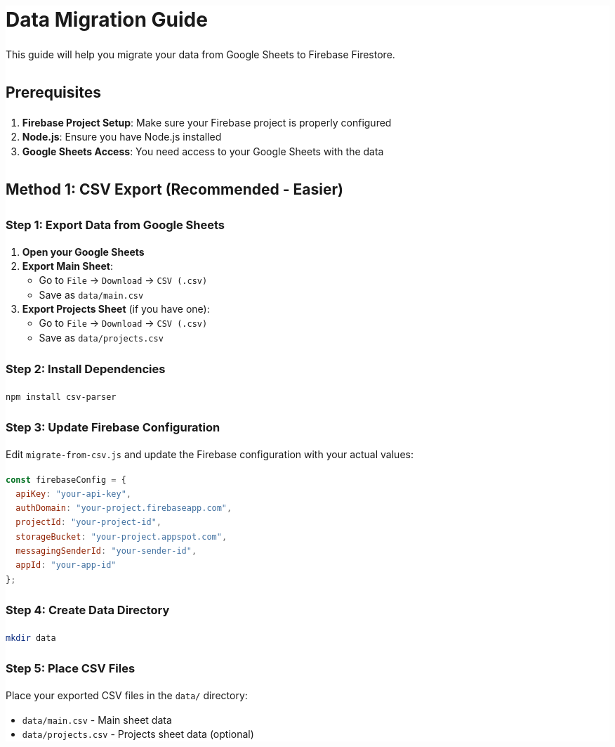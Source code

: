 # Data Migration Guide

This guide will help you migrate your data from Google Sheets to Firebase Firestore.

## Prerequisites

1. **Firebase Project Setup**: Make sure your Firebase project is properly configured
2. **Node.js**: Ensure you have Node.js installed
3. **Google Sheets Access**: You need access to your Google Sheets with the data

## Method 1: CSV Export (Recommended - Easier)

### Step 1: Export Data from Google Sheets

1. **Open your Google Sheets**
2. **Export Main Sheet**:
   - Go to `File` → `Download` → `CSV (.csv)`
   - Save as `data/main.csv`
3. **Export Projects Sheet** (if you have one):
   - Go to `File` → `Download` → `CSV (.csv)`
   - Save as `data/projects.csv`

### Step 2: Install Dependencies

```bash
npm install csv-parser
```

### Step 3: Update Firebase Configuration

Edit `migrate-from-csv.js` and update the Firebase configuration with your actual values:

```javascript
const firebaseConfig = {
  apiKey: "your-api-key",
  authDomain: "your-project.firebaseapp.com",
  projectId: "your-project-id",
  storageBucket: "your-project.appspot.com",
  messagingSenderId: "your-sender-id",
  appId: "your-app-id"
};
```

### Step 4: Create Data Directory

```bash
mkdir data
```

### Step 5: Place CSV Files

Place your exported CSV files in the `data/` directory:
- `data/main.csv` - Main sheet data
- `data/projects.csv` - Projects sheet data (optional)
